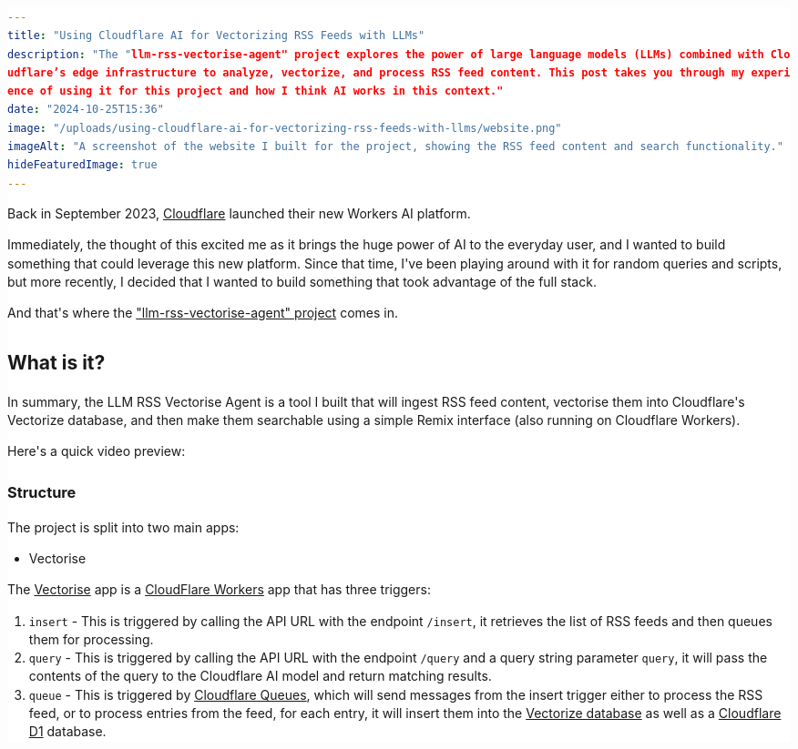 ```yaml
---
title: "Using Cloudflare AI for Vectorizing RSS Feeds with LLMs"
description: "The "llm-rss-vectorise-agent" project explores the power of large language models (LLMs) combined with Cloudflare’s edge infrastructure to analyze, vectorize, and process RSS feed content. This post takes you through my experience of using it for this project and how I think AI works in this context."
date: "2024-10-25T15:36"
image: "/uploads/using-cloudflare-ai-for-vectorizing-rss-feeds-with-llms/website.png"
imageAlt: "A screenshot of the website I built for the project, showing the RSS feed content and search functionality."
hideFeaturedImage: true
---
```


Back in September 2023, [Cloudflare](https://www.cloudflare.com/en-gb/press-releases/2023/cloudflare-launches-workers-ai-deploy-ai-inference/) launched their new Workers AI platform.

Immediately, the thought of this excited me as it brings the huge power of AI to the everyday user, and I wanted to build something that could leverage this new platform. Since that time, I've been playing around with it for random queries and scripts, but more recently, I decided that I wanted to build something that took advantage of the full stack.

And that's where the ["llm-rss-vectorise-agent" project](https://github.com/nicholasgriffintn/llm-rss-vectorise-agent) comes in.

## What is it?

In summary, the LLM RSS Vectorise Agent is a tool I built that will ingest RSS feed content, vectorise them into Cloudflare's Vectorize database, and then make them searchable using a simple Remix interface (also running on Cloudflare Workers).

Here's a quick video preview:

<video width="800" height="450" controls>
  <source src="https://github.com/user-attachments/assets/a77b4a33-20f9-4601-ba46-39ba798d7c6c" type="video/mp4" />
Your browser does not support the video tag.
</video>

### Structure

The project is split into two main apps:

- Vectorise

The [Vectorise](https://github.com/nicholasgriffintn/llm-rss-vectorise-agent/blob/main/apps/vectorize) app is a [CloudFlare Workers](https://developers.cloudflare.com/workers/) app that has three triggers:

1. `insert` - This is triggered by calling the API URL with the endpoint `/insert`, it retrieves the list of RSS feeds and then queues them for processing.
2. `query` - This is triggered by calling the API URL with the endpoint `/query` and a query string parameter `query`, it will pass the contents of the query to the Cloudflare AI model and return matching results.
3. `queue` - This is triggered by [Cloudflare Queues](https://developers.cloudflare.com/queues/), which will send messages from the insert trigger either to process the RSS feed, or to process entries from the feed, for each entry, it will insert them into the [Vectorize database](https://developers.cloudflare.com/vectorize/) as well as a [Cloudflare D1](https://developers.cloudflare.com/d1/) database.
